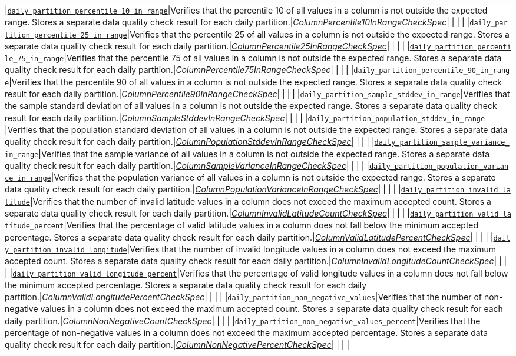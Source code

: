 |<span class="no-wrap-code ">[`daily_partition_percentile_10_in_range`](../../../checks/column/numeric/percentile-10-in-range.md)</span>|Verifies that the percentile 10 of all values in a column is not outside the expected range. Stores a separate data quality check result for each daily partition.|*[ColumnPercentile10InRangeCheckSpec](../../../checks/column/numeric/percentile-10-in-range.md)*| | | |
|<span class="no-wrap-code ">[`daily_partition_percentile_25_in_range`](../../../checks/column/numeric/percentile-25-in-range.md)</span>|Verifies that the percentile 25 of all values in a column is not outside the expected range. Stores a separate data quality check result for each daily partition.|*[ColumnPercentile25InRangeCheckSpec](../../../checks/column/numeric/percentile-25-in-range.md)*| | | |
|<span class="no-wrap-code ">[`daily_partition_percentile_75_in_range`](../../../checks/column/numeric/percentile-75-in-range.md)</span>|Verifies that the percentile 75 of all values in a column is not outside the expected range. Stores a separate data quality check result for each daily partition.|*[ColumnPercentile75InRangeCheckSpec](../../../checks/column/numeric/percentile-75-in-range.md)*| | | |
|<span class="no-wrap-code ">[`daily_partition_percentile_90_in_range`](../../../checks/column/numeric/percentile-90-in-range.md)</span>|Verifies that the percentile 90 of all values in a column is not outside the expected range. Stores a separate data quality check result for each daily partition.|*[ColumnPercentile90InRangeCheckSpec](../../../checks/column/numeric/percentile-90-in-range.md)*| | | |
|<span class="no-wrap-code ">[`daily_partition_sample_stddev_in_range`](../../../checks/column/numeric/sample-stddev-in-range.md)</span>|Verifies that the sample standard deviation of all values in a column is not outside the expected range. Stores a separate data quality check result for each daily partition.|*[ColumnSampleStddevInRangeCheckSpec](../../../checks/column/numeric/sample-stddev-in-range.md)*| | | |
|<span class="no-wrap-code ">[`daily_partition_population_stddev_in_range`](../../../checks/column/numeric/population-stddev-in-range.md)</span>|Verifies that the population standard deviation of all values in a column is not outside the expected range. Stores a separate data quality check result for each daily partition.|*[ColumnPopulationStddevInRangeCheckSpec](../../../checks/column/numeric/population-stddev-in-range.md)*| | | |
|<span class="no-wrap-code ">[`daily_partition_sample_variance_in_range`](../../../checks/column/numeric/sample-variance-in-range.md)</span>|Verifies that the sample variance of all values in a column is not outside the expected range. Stores a separate data quality check result for each daily partition.|*[ColumnSampleVarianceInRangeCheckSpec](../../../checks/column/numeric/sample-variance-in-range.md)*| | | |
|<span class="no-wrap-code ">[`daily_partition_population_variance_in_range`](../../../checks/column/numeric/population-variance-in-range.md)</span>|Verifies that the population variance of all values in a column is not outside the expected range. Stores a separate data quality check result for each daily partition.|*[ColumnPopulationVarianceInRangeCheckSpec](../../../checks/column/numeric/population-variance-in-range.md)*| | | |
|<span class="no-wrap-code ">[`daily_partition_invalid_latitude`](../../../checks/column/numeric/invalid-latitude.md)</span>|Verifies that the number of invalid latitude values in a column does not exceed the maximum accepted count. Stores a separate data quality check result for each daily partition.|*[ColumnInvalidLatitudeCountCheckSpec](../../../checks/column/numeric/invalid-latitude.md)*| | | |
|<span class="no-wrap-code ">[`daily_partition_valid_latitude_percent`](../../../checks/column/numeric/valid-latitude-percent.md)</span>|Verifies that the percentage of valid latitude values in a column does not fall below the minimum accepted percentage. Stores a separate data quality check result for each daily partition.|*[ColumnValidLatitudePercentCheckSpec](../../../checks/column/numeric/valid-latitude-percent.md)*| | | |
|<span class="no-wrap-code ">[`daily_partition_invalid_longitude`](../../../checks/column/numeric/invalid-longitude.md)</span>|Verifies that the number of invalid longitude values in a column does not exceed the maximum accepted count. Stores a separate data quality check result for each daily partition.|*[ColumnInvalidLongitudeCountCheckSpec](../../../checks/column/numeric/invalid-longitude.md)*| | | |
|<span class="no-wrap-code ">[`daily_partition_valid_longitude_percent`](../../../checks/column/numeric/valid-longitude-percent.md)</span>|Verifies that the percentage of valid longitude values in a column does not fall below the minimum accepted percentage. Stores a separate data quality check result for each daily partition.|*[ColumnValidLongitudePercentCheckSpec](../../../checks/column/numeric/valid-longitude-percent.md)*| | | |
|<span class="no-wrap-code ">[`daily_partition_non_negative_values`](../../../checks/column/numeric/non-negative-values.md)</span>|Verifies that the number of non-negative values in a column does not exceed the maximum accepted count. Stores a separate data quality check result for each daily partition.|*[ColumnNonNegativeCountCheckSpec](../../../checks/column/numeric/non-negative-values.md)*| | | |
|<span class="no-wrap-code ">[`daily_partition_non_negative_values_percent`](../../../checks/column/numeric/non-negative-values-percent.md)</span>|Verifies that the percentage of non-negative values in a column does not exceed the maximum accepted percentage. Stores a separate data quality check result for each daily partition.|*[ColumnNonNegativePercentCheckSpec](../../../checks/column/numeric/non-negative-values-percent.md)*| | | |